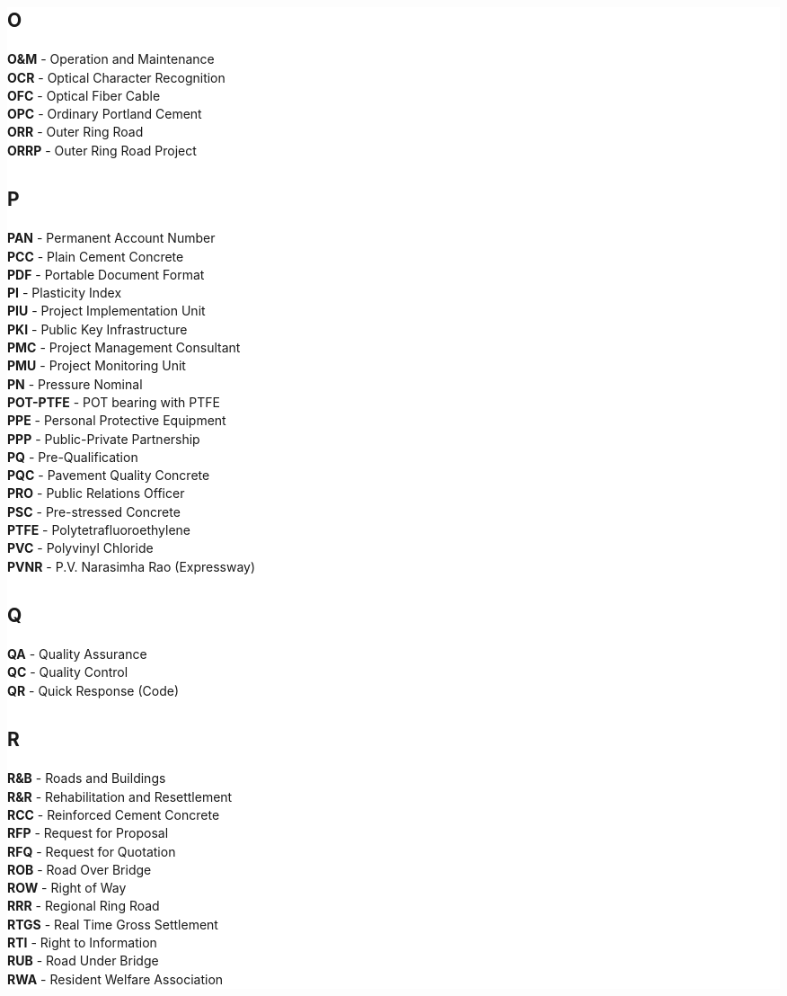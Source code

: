## O

**O&M** - Operation and Maintenance  
**OCR** - Optical Character Recognition  
**OFC** - Optical Fiber Cable  
**OPC** - Ordinary Portland Cement  
**ORR** - Outer Ring Road  
**ORRP** - Outer Ring Road Project

## P

**PAN** - Permanent Account Number  
**PCC** - Plain Cement Concrete  
**PDF** - Portable Document Format  
**PI** - Plasticity Index  
**PIU** - Project Implementation Unit  
**PKI** - Public Key Infrastructure  
**PMC** - Project Management Consultant  
**PMU** - Project Monitoring Unit  
**PN** - Pressure Nominal  
**POT-PTFE** - POT bearing with PTFE  
**PPE** - Personal Protective Equipment  
**PPP** - Public-Private Partnership  
**PQ** - Pre-Qualification  
**PQC** - Pavement Quality Concrete  
**PRO** - Public Relations Officer  
**PSC** - Pre-stressed Concrete  
**PTFE** - Polytetrafluoroethylene  
**PVC** - Polyvinyl Chloride  
**PVNR** - P.V. Narasimha Rao (Expressway)

## Q

**QA** - Quality Assurance  
**QC** - Quality Control  
**QR** - Quick Response (Code)

## R

**R&B** - Roads and Buildings  
**R&R** - Rehabilitation and Resettlement  
**RCC** - Reinforced Cement Concrete  
**RFP** - Request for Proposal  
**RFQ** - Request for Quotation  
**ROB** - Road Over Bridge  
**ROW** - Right of Way  
**RRR** - Regional Ring Road  
**RTGS** - Real Time Gross Settlement  
**RTI** - Right to Information  
**RUB** - Road Under Bridge  
**RWA** - Resident Welfare Association
